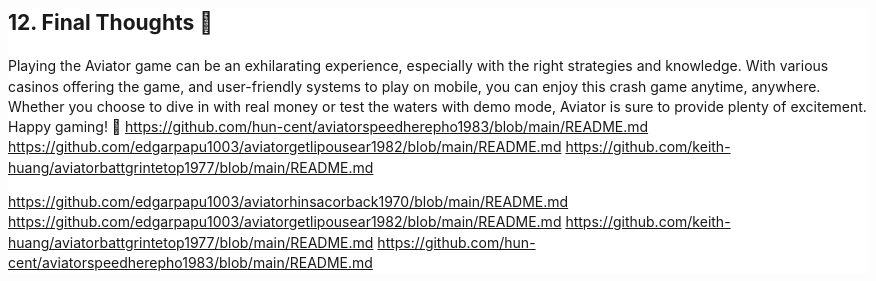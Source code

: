 ## 12. Final Thoughts 🏁

Playing the Aviator game can be an exhilarating experience, especially
with the right strategies and knowledge. With various casinos offering
the game, and user-friendly systems to play on mobile, you can enjoy
this crash game anytime, anywhere. Whether you choose to dive in with
real money or test the waters with demo mode, Aviator is sure to provide
plenty of excitement. Happy gaming! 🎊
https://github.com/hun-cent/aviatorspeedherepho1983/blob/main/README.md
https://github.com/edgarpapu1003/aviatorgetlipousear1982/blob/main/README.md
https://github.com/keith-huang/aviatorbattgrintetop1977/blob/main/README.md

https://github.com/edgarpapu1003/aviatorhinsacorback1970/blob/main/README.md
https://github.com/edgarpapu1003/aviatorgetlipousear1982/blob/main/README.md
https://github.com/keith-huang/aviatorbattgrintetop1977/blob/main/README.md
https://github.com/hun-cent/aviatorspeedherepho1983/blob/main/README.md
